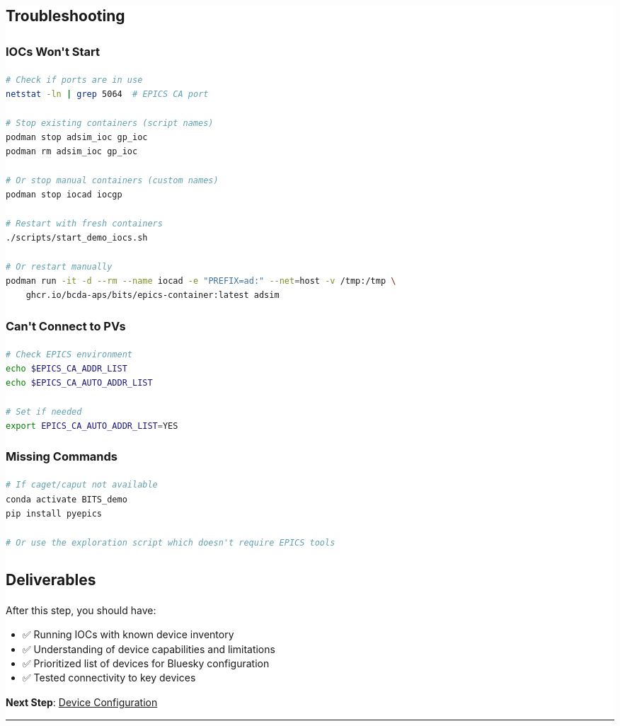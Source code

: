 ## Troubleshooting

### IOCs Won't Start
```bash
# Check if ports are in use
netstat -ln | grep 5064  # EPICS CA port

# Stop existing containers (script names)
podman stop adsim_ioc gp_ioc
podman rm adsim_ioc gp_ioc

# Or stop manual containers (custom names)
podman stop iocad iocgp

# Restart with fresh containers
./scripts/start_demo_iocs.sh

# Or restart manually
podman run -it -d --rm --name iocad -e "PREFIX=ad:" --net=host -v /tmp:/tmp \
    ghcr.io/bcda-aps/bits/epics-container:latest adsim
```

### Can't Connect to PVs
```bash
# Check EPICS environment
echo $EPICS_CA_ADDR_LIST
echo $EPICS_CA_AUTO_ADDR_LIST

# Set if needed
export EPICS_CA_AUTO_ADDR_LIST=YES
```

### Missing Commands
```bash
# If caget/caput not available
conda activate BITS_demo
pip install pyepics

# Or use the exploration script which doesn't require EPICS tools
```

## Deliverables

After this step, you should have:
- ✅ Running IOCs with known device inventory
- ✅ Understanding of device capabilities and limitations  
- ✅ Prioritized list of devices for Bluesky configuration
- ✅ Tested connectivity to key devices

**Next Step**: [Device Configuration](02_device_configuration.md)

---